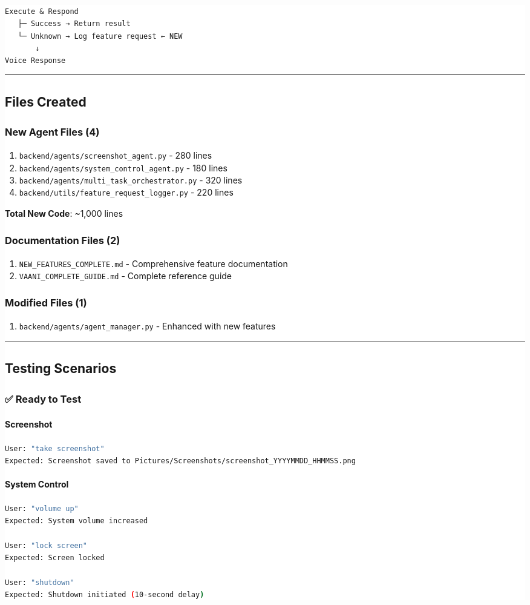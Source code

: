 ```
Execute & Respond
   ├─ Success → Return result
   └─ Unknown → Log feature request ← NEW
       ↓
Voice Response
```

---

## Files Created

### New Agent Files (4)
1. `backend/agents/screenshot_agent.py` - 280 lines
2. `backend/agents/system_control_agent.py` - 180 lines  
3. `backend/agents/multi_task_orchestrator.py` - 320 lines
4. `backend/utils/feature_request_logger.py` - 220 lines

**Total New Code**: ~1,000 lines

### Documentation Files (2)
1. `NEW_FEATURES_COMPLETE.md` - Comprehensive feature documentation
2. `VAANI_COMPLETE_GUIDE.md` - Complete reference guide

### Modified Files (1)
1. `backend/agents/agent_manager.py` - Enhanced with new features

---

## Testing Scenarios

### ✅ Ready to Test

#### Screenshot
```bash
User: "take screenshot"
Expected: Screenshot saved to Pictures/Screenshots/screenshot_YYYYMMDD_HHMMSS.png
```

#### System Control
```bash
User: "volume up"
Expected: System volume increased

User: "lock screen"
Expected: Screen locked

User: "shutdown"
Expected: Shutdown initiated (10-second delay)
```
